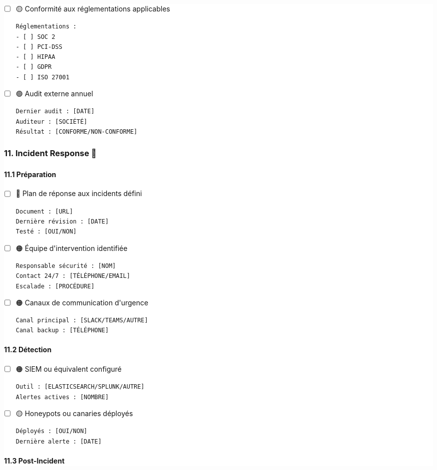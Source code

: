 - [ ] 🟡 Conformité aux réglementations applicables
  ```
  Réglementations :
  - [ ] SOC 2
  - [ ] PCI-DSS
  - [ ] HIPAA
  - [ ] GDPR
  - [ ] ISO 27001
  ```

- [ ] 🟢 Audit externe annuel
  ```
  Dernier audit : [DATE]
  Auditeur : [SOCIÉTÉ]
  Résultat : [CONFORME/NON-CONFORME]
  ```

### 11. Incident Response 🚨

#### 11.1 Préparation

- [ ] 🔴 Plan de réponse aux incidents défini
  ```
  Document : [URL]
  Dernière révision : [DATE]
  Testé : [OUI/NON]
  ```

- [ ] 🟠 Équipe d'intervention identifiée
  ```
  Responsable sécurité : [NOM]
  Contact 24/7 : [TÉLÉPHONE/EMAIL]
  Escalade : [PROCÉDURE]
  ```

- [ ] 🟠 Canaux de communication d'urgence
  ```
  Canal principal : [SLACK/TEAMS/AUTRE]
  Canal backup : [TÉLÉPHONE]
  ```

#### 11.2 Détection

- [ ] 🟠 SIEM ou équivalent configuré
  ```
  Outil : [ELASTICSEARCH/SPLUNK/AUTRE]
  Alertes actives : [NOMBRE]
  ```

- [ ] 🟡 Honeypots ou canaries déployés
  ```
  Déployés : [OUI/NON]
  Dernière alerte : [DATE]
  ```

#### 11.3 Post-Incident
